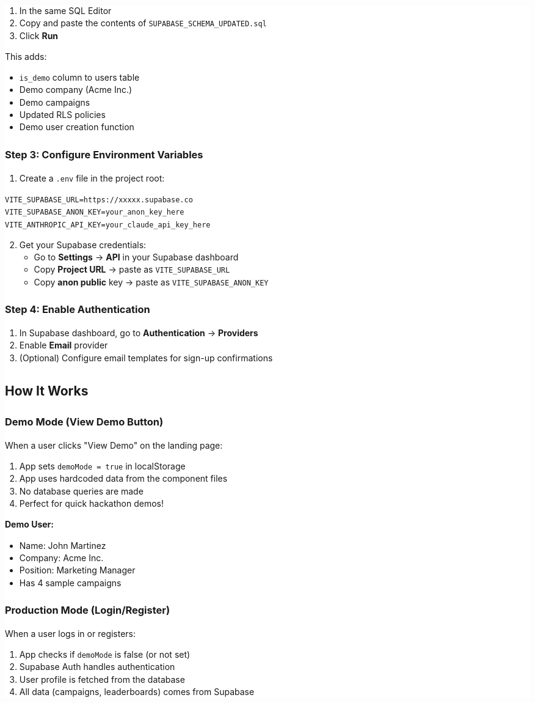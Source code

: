 1. In the same SQL Editor
2. Copy and paste the contents of `SUPABASE_SCHEMA_UPDATED.sql`
3. Click **Run**

This adds:
- `is_demo` column to users table
- Demo company (Acme Inc.)
- Demo campaigns
- Updated RLS policies
- Demo user creation function

### Step 3: Configure Environment Variables

1. Create a `.env` file in the project root:

```env
VITE_SUPABASE_URL=https://xxxxx.supabase.co
VITE_SUPABASE_ANON_KEY=your_anon_key_here
VITE_ANTHROPIC_API_KEY=your_claude_api_key_here
```

2. Get your Supabase credentials:
   - Go to **Settings** → **API** in your Supabase dashboard
   - Copy **Project URL** → paste as `VITE_SUPABASE_URL`
   - Copy **anon public** key → paste as `VITE_SUPABASE_ANON_KEY`

### Step 4: Enable Authentication

1. In Supabase dashboard, go to **Authentication** → **Providers**
2. Enable **Email** provider
3. (Optional) Configure email templates for sign-up confirmations

## How It Works

### Demo Mode (View Demo Button)

When a user clicks "View Demo" on the landing page:

1. App sets `demoMode = true` in localStorage
2. App uses hardcoded data from the component files
3. No database queries are made
4. Perfect for quick hackathon demos!

**Demo User:**
- Name: John Martinez
- Company: Acme Inc.
- Position: Marketing Manager
- Has 4 sample campaigns

### Production Mode (Login/Register)

When a user logs in or registers:

1. App checks if `demoMode` is false (or not set)
2. Supabase Auth handles authentication
3. User profile is fetched from the database
4. All data (campaigns, leaderboards) comes from Supabase
